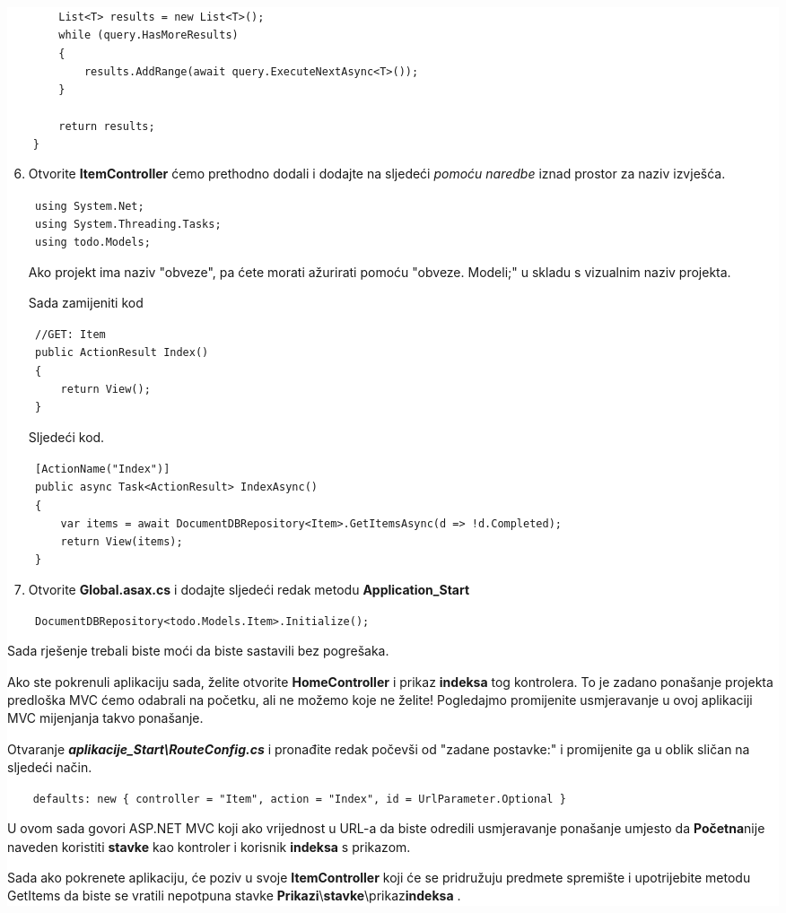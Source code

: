             List<T> results = new List<T>();
            while (query.HasMoreResults)
            {
                results.AddRange(await query.ExecuteNextAsync<T>());
            }

            return results;
        }


6. Otvorite **ItemController** ćemo prethodno dodali i dodajte na sljedeći *pomoću naredbe* iznad prostor za naziv izvješća.

        using System.Net;
        using System.Threading.Tasks;
        using todo.Models;

    Ako projekt ima naziv "obveze", pa ćete morati ažurirati pomoću "obveze. Modeli;" u skladu s vizualnim naziv projekta.

    Sada zamijeniti kod

        //GET: Item
        public ActionResult Index()
        {
            return View();
        }

    Sljedeći kod.

        [ActionName("Index")]
        public async Task<ActionResult> IndexAsync()
        {
            var items = await DocumentDBRepository<Item>.GetItemsAsync(d => !d.Completed);
            return View(items);
        }
    
7. Otvorite **Global.asax.cs** i dodajte sljedeći redak metodu **Application_Start** 
 
        DocumentDBRepository<todo.Models.Item>.Initialize();
    
Sada rješenje trebali biste moći da biste sastavili bez pogrešaka.

Ako ste pokrenuli aplikaciju sada, želite otvorite **HomeController** i prikaz **indeksa** tog kontrolera. To je zadano ponašanje projekta predloška MVC ćemo odabrali na početku, ali ne možemo koje ne želite! Pogledajmo promijenite usmjeravanje u ovoj aplikaciji MVC mijenjanja takvo ponašanje.

Otvaranje ***aplikacije\_Start\RouteConfig.cs*** i pronađite redak počevši od "zadane postavke:" i promijenite ga u oblik sličan na sljedeći način.

        defaults: new { controller = "Item", action = "Index", id = UrlParameter.Optional }

U ovom sada govori ASP.NET MVC koji ako vrijednost u URL-a da biste odredili usmjeravanje ponašanje umjesto da **Početna**nije naveden koristiti **stavke** kao kontroler i korisnik **indeksa** s prikazom.

Sada ako pokrenete aplikaciju, će poziv u svoje **ItemController** koji će se pridružuju predmete spremište i upotrijebite metodu GetItems da biste se vratili nepotpuna stavke **Prikazi**\\**stavke**\\prikaz**indeksa** . 


[\*]: https://microsoft.sharepoint.com/teams/DocDB/Shared%20Documents/Documentation/Docs.LatestVersions/PicExportError
[Visual Studio Express]: http://www.visualstudio.com/products/visual-studio-express-vs.aspx
[Instalacijski program platformu Microsoft Web]: http://www.microsoft.com/web/downloads/platform.aspx
[Sprječavanje krivotvorina zahtjev za web-mjesta]: http://go.microsoft.com/fwlink/?LinkID=517254
[Osnovni CRUD postupke u ASP.NET MVC]: http://go.microsoft.com/fwlink/?LinkId=317598
[GitHub]: https://github.com/Azure-Samples/documentdb-net-todo-app